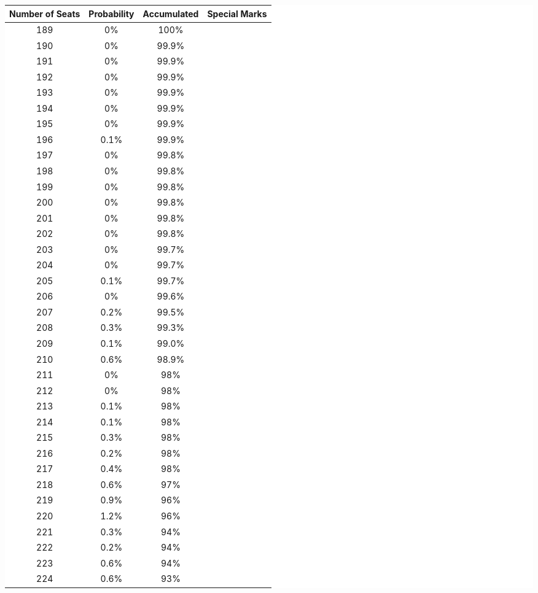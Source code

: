 | Number of Seats | Probability | Accumulated | Special Marks |
|:---------------:|:-----------:|:-----------:|:-------------:|
| 189 | 0% | 100% |  |
| 190 | 0% | 99.9% |  |
| 191 | 0% | 99.9% |  |
| 192 | 0% | 99.9% |  |
| 193 | 0% | 99.9% |  |
| 194 | 0% | 99.9% |  |
| 195 | 0% | 99.9% |  |
| 196 | 0.1% | 99.9% |  |
| 197 | 0% | 99.8% |  |
| 198 | 0% | 99.8% |  |
| 199 | 0% | 99.8% |  |
| 200 | 0% | 99.8% |  |
| 201 | 0% | 99.8% |  |
| 202 | 0% | 99.8% |  |
| 203 | 0% | 99.7% |  |
| 204 | 0% | 99.7% |  |
| 205 | 0.1% | 99.7% |  |
| 206 | 0% | 99.6% |  |
| 207 | 0.2% | 99.5% |  |
| 208 | 0.3% | 99.3% |  |
| 209 | 0.1% | 99.0% |  |
| 210 | 0.6% | 98.9% |  |
| 211 | 0% | 98% |  |
| 212 | 0% | 98% |  |
| 213 | 0.1% | 98% |  |
| 214 | 0.1% | 98% |  |
| 215 | 0.3% | 98% |  |
| 216 | 0.2% | 98% |  |
| 217 | 0.4% | 98% |  |
| 218 | 0.6% | 97% |  |
| 219 | 0.9% | 96% |  |
| 220 | 1.2% | 96% |  |
| 221 | 0.3% | 94% |  |
| 222 | 0.2% | 94% |  |
| 223 | 0.6% | 94% |  |
| 224 | 0.6% | 93% |  |
